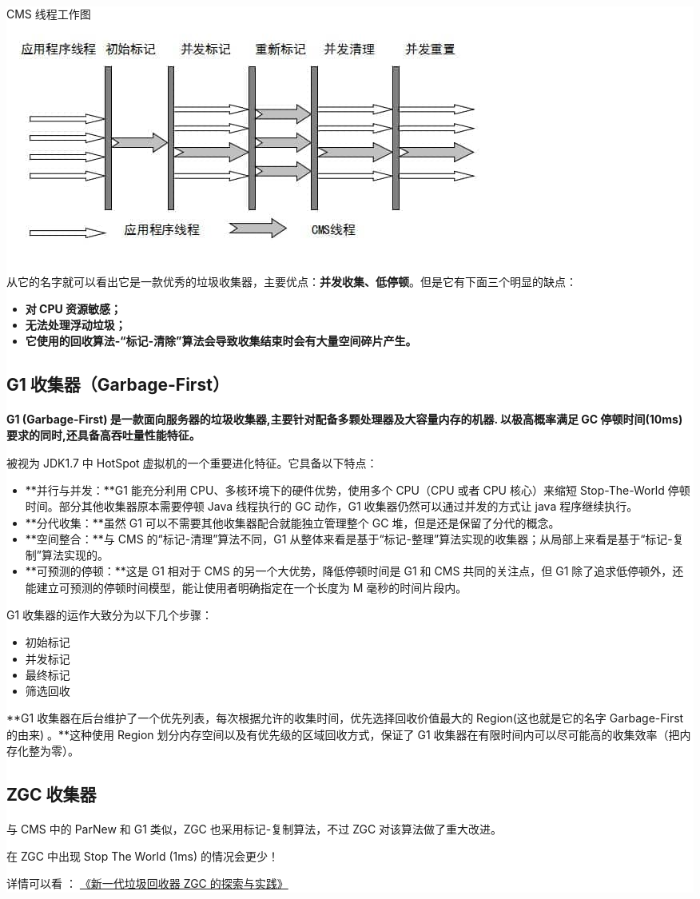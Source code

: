 CMS 线程工作图

![CMS收集器](./image/../imag/CMS收集器..png)

从它的名字就可以看出它是一款优秀的垃圾收集器，主要优点：**并发收集、低停顿**。但是它有下面三个明显的缺点：

- **对 CPU 资源敏感；**
- **无法处理浮动垃圾；**
- **它使用的回收算法-“标记-清除”算法会导致收集结束时会有大量空间碎片产生。**

## G1 收集器（Garbage-First）

**G1 (Garbage-First) 是一款面向服务器的垃圾收集器,主要针对配备多颗处理器及大容量内存的机器. 以极高概率满足 GC 停顿时间(10ms)要求的同时,还具备高吞吐量性能特征。**

被视为 JDK1.7 中 HotSpot 虚拟机的一个重要进化特征。它具备以下特点：

- **并行与并发：**G1 能充分利用 CPU、多核环境下的硬件优势，使用多个 CPU（CPU 或者 CPU 核心）来缩短 Stop-The-World 停顿时间。部分其他收集器原本需要停顿 Java 线程执行的 GC 动作，G1 收集器仍然可以通过并发的方式让 java 程序继续执行。
- **分代收集：**虽然 G1 可以不需要其他收集器配合就能独立管理整个 GC 堆，但是还是保留了分代的概念。
- **空间整合：**与 CMS 的“标记-清理”算法不同，G1 从整体来看是基于“标记-整理”算法实现的收集器；从局部上来看是基于“标记-复制”算法实现的。
- **可预测的停顿：**这是 G1 相对于 CMS 的另一个大优势，降低停顿时间是 G1 和 CMS 共同的关注点，但 G1 除了追求低停顿外，还能建立可预测的停顿时间模型，能让使用者明确指定在一个长度为 M 毫秒的时间片段内。

G1 收集器的运作大致分为以下几个步骤：

- 初始标记
- 并发标记
- 最终标记
- 筛选回收

**G1 收集器在后台维护了一个优先列表，每次根据允许的收集时间，优先选择回收价值最大的 Region(这也就是它的名字 Garbage-First 的由来) 。**这种使用 Region 划分内存空间以及有优先级的区域回收方式，保证了 G1 收集器在有限时间内可以尽可能高的收集效率（把内存化整为零）。


## ZGC 收集器

与 CMS 中的 ParNew 和 G1 类似，ZGC 也采用标记-复制算法，不过 ZGC 对该算法做了重大改进。

在 ZGC 中出现 Stop The World (1ms) 的情况会更少！

详情可以看 ： [《新一代垃圾回收器 ZGC 的探索与实践》](https://tech.meituan.com/2020/08/06/new-zgc-practice-in-meituan.html)
